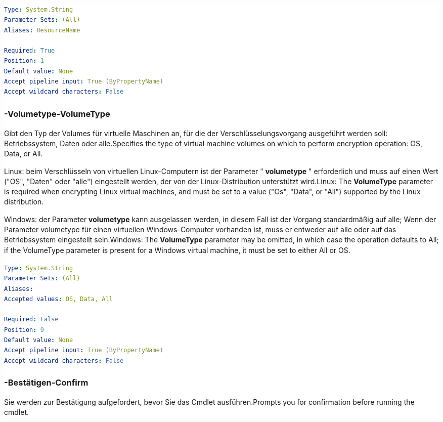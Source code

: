 ```yaml
Type: System.String
Parameter Sets: (All)
Aliases: ResourceName

Required: True
Position: 1
Default value: None
Accept pipeline input: True (ByPropertyName)
Accept wildcard characters: False
```

### <span data-ttu-id="a0ab8-184">-Volumetype</span><span class="sxs-lookup"><span data-stu-id="a0ab8-184">-VolumeType</span></span>
<span data-ttu-id="a0ab8-185">Gibt den Typ der Volumes für virtuelle Maschinen an, für die der Verschlüsselungsvorgang ausgeführt werden soll: Betriebssystem, Daten oder alle.</span><span class="sxs-lookup"><span data-stu-id="a0ab8-185">Specifies the type of virtual machine volumes on which to perform encryption operation: OS, Data, or All.</span></span> 

<span data-ttu-id="a0ab8-186">Linux: beim Verschlüsseln von virtuellen Linux-Computern ist der Parameter " **volumetype** " erforderlich und muss auf einen Wert ("OS", "Daten" oder "alle") eingestellt werden, der von der Linux-Distribution unterstützt wird.</span><span class="sxs-lookup"><span data-stu-id="a0ab8-186">Linux: The **VolumeType** parameter is required when encrypting Linux virtual machines, and must be set to a value ("Os", "Data", or "All") supported by the Linux distribution.</span></span> 

<span data-ttu-id="a0ab8-187">Windows: der Parameter **volumetype** kann ausgelassen werden, in diesem Fall ist der Vorgang standardmäßig auf alle; Wenn der Parameter volumetype für einen virtuellen Windows-Computer vorhanden ist, muss er entweder auf alle oder auf das Betriebssystem eingestellt sein.</span><span class="sxs-lookup"><span data-stu-id="a0ab8-187">Windows: The **VolumeType** parameter may be omitted, in which case the operation defaults to All; if the VolumeType parameter is present for a Windows virtual machine, it must be set to either All or OS.</span></span>

```yaml
Type: System.String
Parameter Sets: (All)
Aliases:
Accepted values: OS, Data, All

Required: False
Position: 9
Default value: None
Accept pipeline input: True (ByPropertyName)
Accept wildcard characters: False
```

### <span data-ttu-id="a0ab8-188">-Bestätigen</span><span class="sxs-lookup"><span data-stu-id="a0ab8-188">-Confirm</span></span>
<span data-ttu-id="a0ab8-189">Sie werden zur Bestätigung aufgefordert, bevor Sie das Cmdlet ausführen.</span><span class="sxs-lookup"><span data-stu-id="a0ab8-189">Prompts you for confirmation before running the cmdlet.</span></span>
